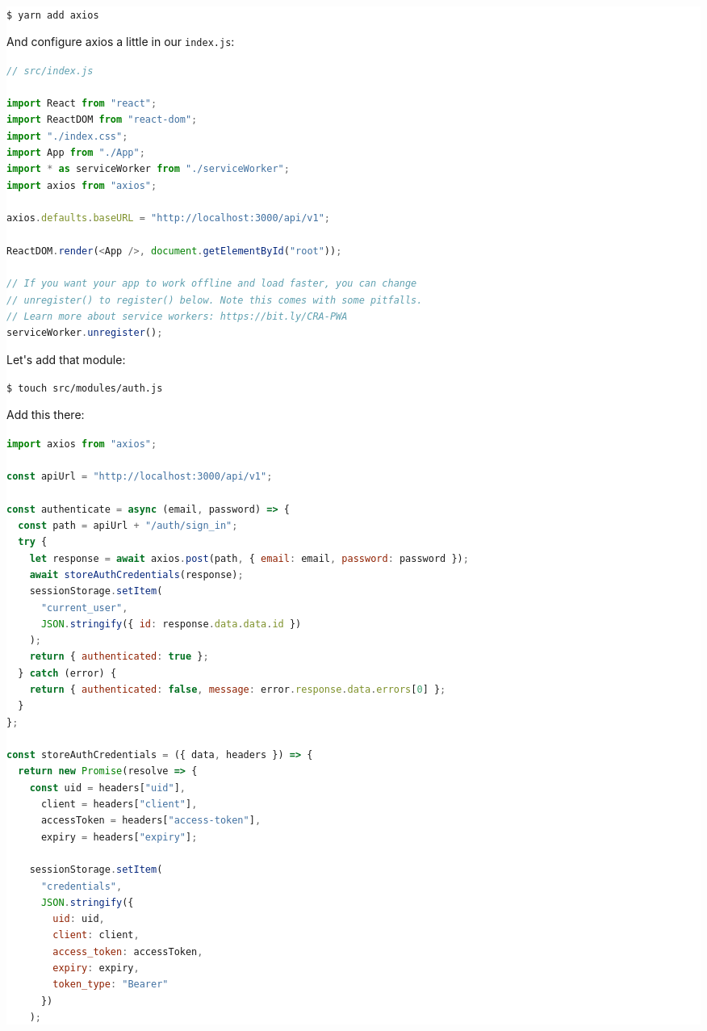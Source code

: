 `$ yarn add axios`

And configure axios a little in our `index.js`:

```js
// src/index.js

import React from "react";
import ReactDOM from "react-dom";
import "./index.css";
import App from "./App";
import * as serviceWorker from "./serviceWorker";
import axios from "axios";

axios.defaults.baseURL = "http://localhost:3000/api/v1";

ReactDOM.render(<App />, document.getElementById("root"));

// If you want your app to work offline and load faster, you can change
// unregister() to register() below. Note this comes with some pitfalls.
// Learn more about service workers: https://bit.ly/CRA-PWA
serviceWorker.unregister();
```

Let's add that module:

`$ touch src/modules/auth.js`

Add this there:

```js
import axios from "axios";

const apiUrl = "http://localhost:3000/api/v1";

const authenticate = async (email, password) => {
  const path = apiUrl + "/auth/sign_in";
  try {
    let response = await axios.post(path, { email: email, password: password });
    await storeAuthCredentials(response);
    sessionStorage.setItem(
      "current_user",
      JSON.stringify({ id: response.data.data.id })
    );
    return { authenticated: true };
  } catch (error) {
    return { authenticated: false, message: error.response.data.errors[0] };
  }
};

const storeAuthCredentials = ({ data, headers }) => {
  return new Promise(resolve => {
    const uid = headers["uid"],
      client = headers["client"],
      accessToken = headers["access-token"],
      expiry = headers["expiry"];

    sessionStorage.setItem(
      "credentials",
      JSON.stringify({
        uid: uid,
        client: client,
        access_token: accessToken,
        expiry: expiry,
        token_type: "Bearer"
      })
    );
```